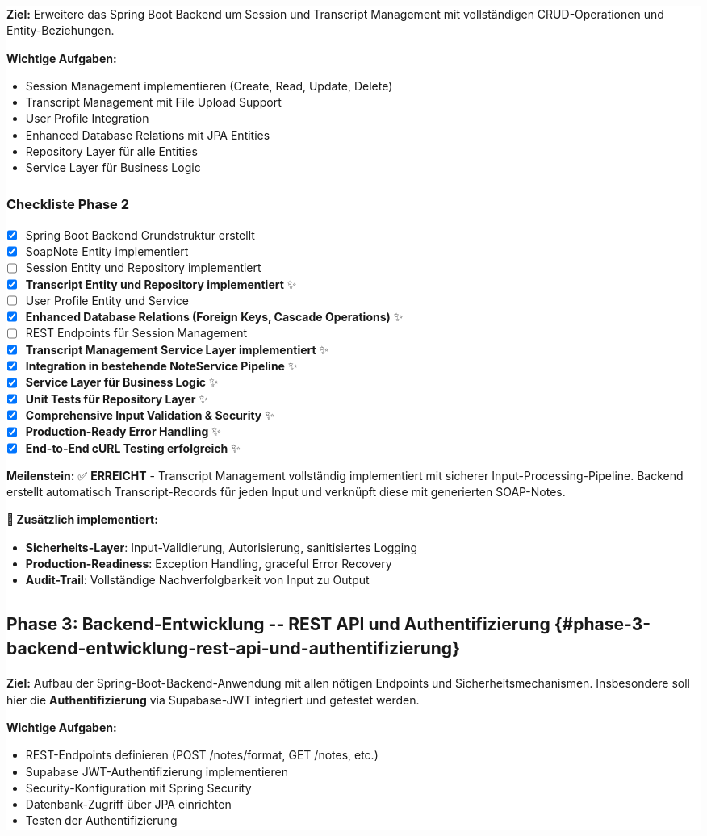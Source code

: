 **Ziel:** Erweitere das Spring Boot Backend um Session und Transcript Management mit vollständigen CRUD-Operationen und Entity-Beziehungen.

**Wichtige Aufgaben:**

- Session Management implementieren (Create, Read, Update, Delete)
- Transcript Management mit File Upload Support
- User Profile Integration
- Enhanced Database Relations mit JPA Entities
- Repository Layer für alle Entities
- Service Layer für Business Logic

### Checkliste Phase 2

- [x] Spring Boot Backend Grundstruktur erstellt
- [x] SoapNote Entity implementiert
- [ ] Session Entity und Repository implementiert
- [x] **Transcript Entity und Repository implementiert** ✨
- [ ] User Profile Entity und Service
- [x] **Enhanced Database Relations (Foreign Keys, Cascade Operations)** ✨
- [ ] REST Endpoints für Session Management
- [x] **Transcript Management Service Layer implementiert** ✨
- [x] **Integration in bestehende NoteService Pipeline** ✨
- [x] **Service Layer für Business Logic** ✨
- [x] **Unit Tests für Repository Layer** ✨
- [x] **Comprehensive Input Validation & Security** ✨
- [x] **Production-Ready Error Handling** ✨
- [x] **End-to-End cURL Testing erfolgreich** ✨

**Meilenstein:** ✅ **ERREICHT** - Transcript Management vollständig implementiert mit sicherer Input-Processing-Pipeline. Backend erstellt automatisch Transcript-Records für jeden Input und verknüpft diese mit generierten SOAP-Notes.

**🎉 Zusätzlich implementiert:**
- **Sicherheits-Layer**: Input-Validierung, Autorisierung, sanitisiertes Logging
- **Production-Readiness**: Exception Handling, graceful Error Recovery
- **Audit-Trail**: Vollständige Nachverfolgbarkeit von Input zu Output

## Phase 3: Backend-Entwicklung -- REST API und Authentifizierung {#phase-3-backend-entwicklung-rest-api-und-authentifizierung}

**Ziel:** Aufbau der Spring-Boot-Backend-Anwendung mit allen nötigen
Endpoints und Sicherheitsmechanismen. Insbesondere soll hier die
**Authentifizierung** via Supabase-JWT integriert und getestet werden.

**Wichtige Aufgaben:**

- REST-Endpoints definieren (POST /notes/format, GET /notes, etc.)
- Supabase JWT-Authentifizierung implementieren
- Security-Konfiguration mit Spring Security
- Datenbank-Zugriff über JPA einrichten
- Testen der Authentifizierung
